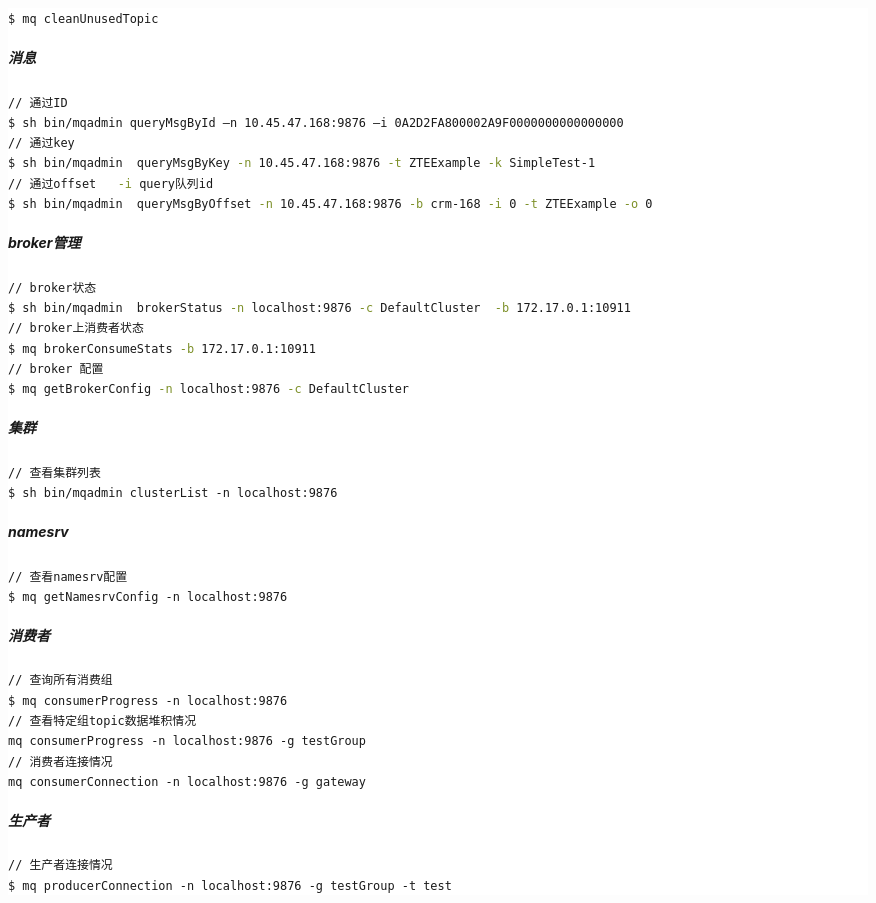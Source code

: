 ```bash
$ mq cleanUnusedTopic
```

##### 消息

```bash
// 通过ID
$ sh bin/mqadmin queryMsgById –n 10.45.47.168:9876 –i 0A2D2FA800002A9F0000000000000000
// 通过key
$ sh bin/mqadmin  queryMsgByKey -n 10.45.47.168:9876 -t ZTEExample -k SimpleTest-1
// 通过offset   -i query队列id
$ sh bin/mqadmin  queryMsgByOffset -n 10.45.47.168:9876 -b crm-168 -i 0 -t ZTEExample -o 0
```

##### broker管理

```bash
// broker状态
$ sh bin/mqadmin  brokerStatus -n localhost:9876 -c DefaultCluster  -b 172.17.0.1:10911
// broker上消费者状态
$ mq brokerConsumeStats -b 172.17.0.1:10911
// broker 配置
$ mq getBrokerConfig -n localhost:9876 -c DefaultCluster
```

##### 集群

```
// 查看集群列表
$ sh bin/mqadmin clusterList -n localhost:9876
```

##### namesrv

```
// 查看namesrv配置
$ mq getNamesrvConfig -n localhost:9876
```

##### 消费者

```
// 查询所有消费组
$ mq consumerProgress -n localhost:9876
// 查看特定组topic数据堆积情况
mq consumerProgress -n localhost:9876 -g testGroup
// 消费者连接情况
mq consumerConnection -n localhost:9876 -g gateway
```

##### 生产者

```
// 生产者连接情况
$ mq producerConnection -n localhost:9876 -g testGroup -t test
```
